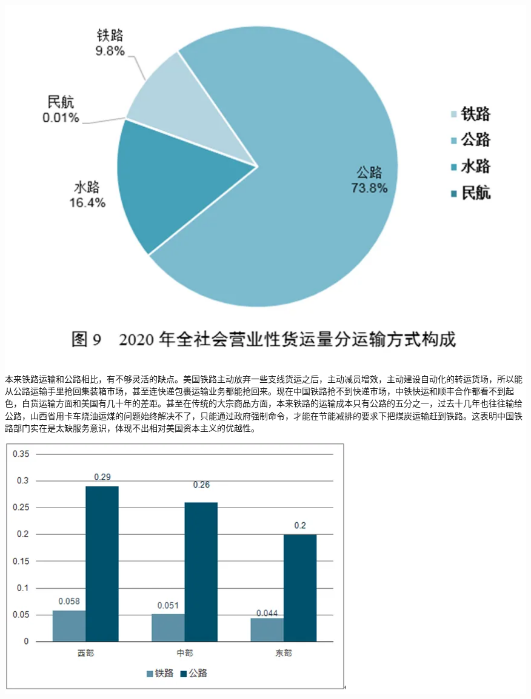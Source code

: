 ![](/images/btnews/btnews/0301_0400/0394/296f607e-9148-4493-b651-9f75cf5c6089.webp)







本来铁路运输和公路相比，有不够灵活的缺点。美国铁路主动放弃一些支线货运之后，主动减员增效，主动建设自动化的转运货场，所以能从公路运输手里抢回集装箱市场，甚至连快递包裹运输业务都能抢回来。现在中国铁路抢不到快递市场，中铁快运和顺丰合作都看不到起色，白货运输方面和美国有几十年的差距。甚至在传统的大宗商品方面，本来铁路的运输成本只有公路的五分之一，过去十几年也往往输给公路，山西省用卡车烧油运煤的问题始终解决不了，只能通过政府强制命令，才能在节能减排的要求下把煤炭运输赶到铁路。这表明中国铁路部门实在是太缺服务意识，体现不出相对美国资本主义的优越性。







![](/images/btnews/btnews/0301_0400/0394/d7024b96-d172-471b-925f-b4fd5d7b6807.webp)